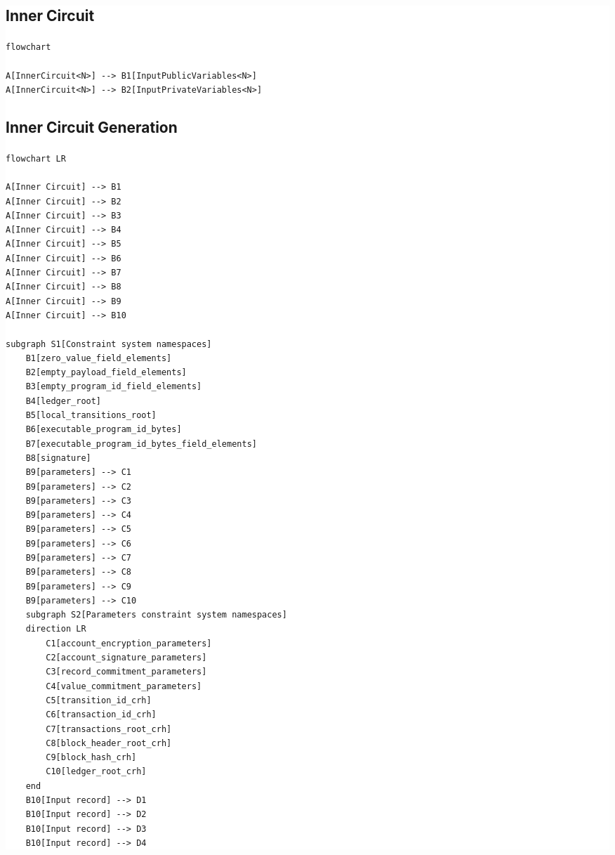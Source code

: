 ## Inner Circuit

```mermaid
flowchart

A[InnerCircuit<N>] --> B1[InputPublicVariables<N>]
A[InnerCircuit<N>] --> B2[InputPrivateVariables<N>]
```





## Inner Circuit Generation

```mermaid
flowchart LR

A[Inner Circuit] --> B1
A[Inner Circuit] --> B2
A[Inner Circuit] --> B3
A[Inner Circuit] --> B4
A[Inner Circuit] --> B5
A[Inner Circuit] --> B6
A[Inner Circuit] --> B7
A[Inner Circuit] --> B8
A[Inner Circuit] --> B9
A[Inner Circuit] --> B10

subgraph S1[Constraint system namespaces]
    B1[zero_value_field_elements]
    B2[empty_payload_field_elements]
    B3[empty_program_id_field_elements]
    B4[ledger_root]
    B5[local_transitions_root]
    B6[executable_program_id_bytes]
    B7[executable_program_id_bytes_field_elements]
    B8[signature]
    B9[parameters] --> C1
    B9[parameters] --> C2
    B9[parameters] --> C3
    B9[parameters] --> C4
    B9[parameters] --> C5
    B9[parameters] --> C6
    B9[parameters] --> C7
    B9[parameters] --> C8
    B9[parameters] --> C9
    B9[parameters] --> C10
    subgraph S2[Parameters constraint system namespaces]
    direction LR
        C1[account_encryption_parameters]
        C2[account_signature_parameters]
        C3[record_commitment_parameters]
        C4[value_commitment_parameters]
        C5[transition_id_crh]
        C6[transaction_id_crh]
        C7[transactions_root_crh]
        C8[block_header_root_crh]
        C9[block_hash_crh]
        C10[ledger_root_crh]
    end
    B10[Input record] --> D1
    B10[Input record] --> D2
    B10[Input record] --> D3
    B10[Input record] --> D4
```